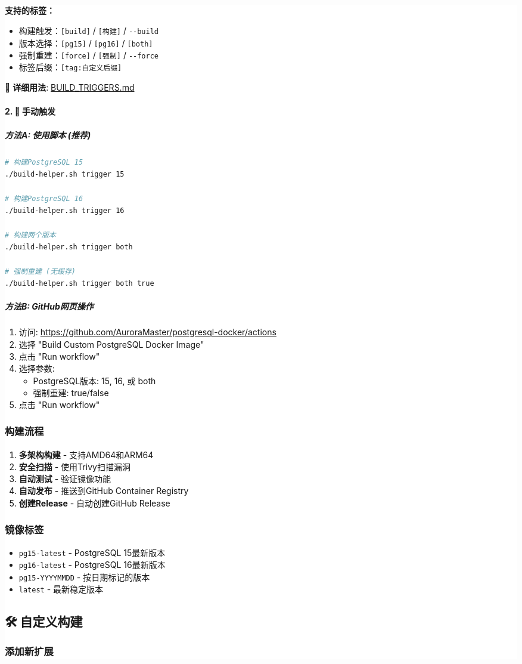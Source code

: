 **支持的标签：**
- 构建触发：`[build]` / `[构建]` / `--build`
- 版本选择：`[pg15]` / `[pg16]` / `[both]`
- 强制重建：`[force]` / `[强制]` / `--force`
- 标签后缀：`[tag:自定义后缀]`

📖 **详细用法**: [BUILD_TRIGGERS.md](./BUILD_TRIGGERS.md)

#### 2. 🔧 手动触发

##### 方法A: 使用脚本 (推荐)
```bash
# 构建PostgreSQL 15
./build-helper.sh trigger 15

# 构建PostgreSQL 16
./build-helper.sh trigger 16

# 构建两个版本
./build-helper.sh trigger both

# 强制重建 (无缓存)
./build-helper.sh trigger both true
```

##### 方法B: GitHub网页操作
1. 访问: https://github.com/AuroraMaster/postgresql-docker/actions
2. 选择 "Build Custom PostgreSQL Docker Image"
3. 点击 "Run workflow"
4. 选择参数:
   - PostgreSQL版本: 15, 16, 或 both
   - 强制重建: true/false
5. 点击 "Run workflow"

### 构建流程
1. **多架构构建** - 支持AMD64和ARM64
2. **安全扫描** - 使用Trivy扫描漏洞
3. **自动测试** - 验证镜像功能
4. **自动发布** - 推送到GitHub Container Registry
5. **创建Release** - 自动创建GitHub Release

### 镜像标签
- `pg15-latest` - PostgreSQL 15最新版本
- `pg16-latest` - PostgreSQL 16最新版本
- `pg15-YYYYMMDD` - 按日期标记的版本
- `latest` - 最新稳定版本

## 🛠️ 自定义构建

### 添加新扩展
